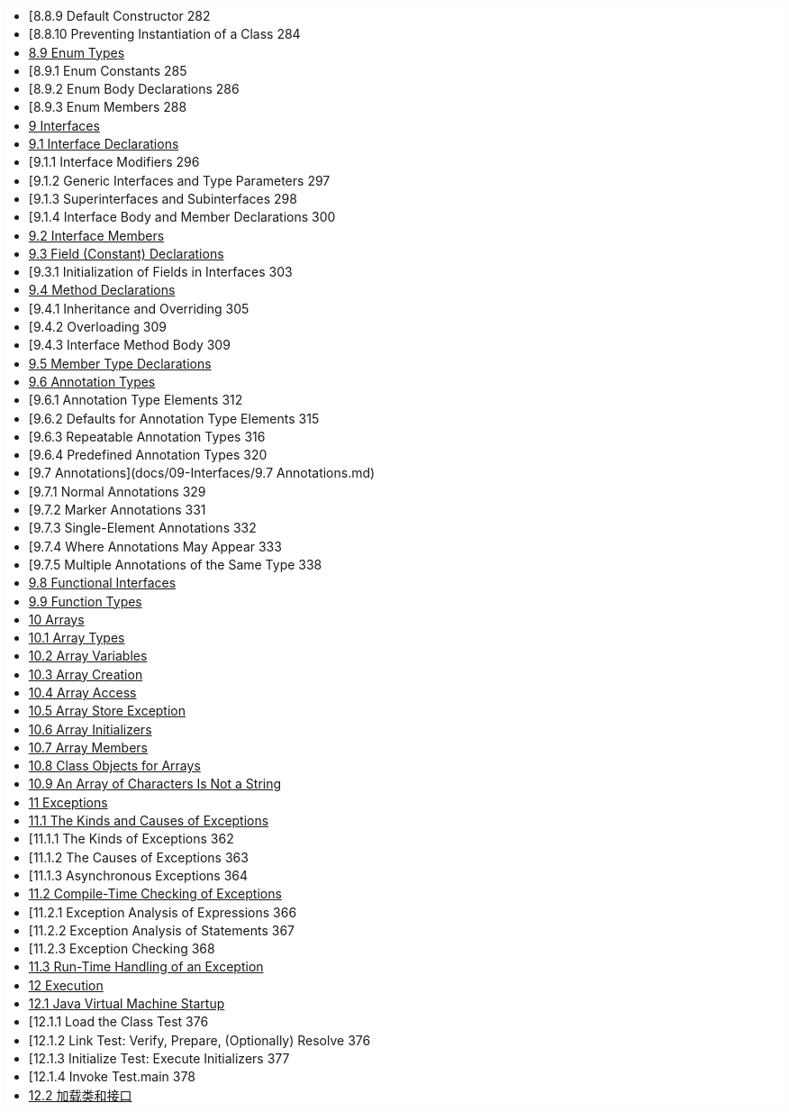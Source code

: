 * [8.8.9 Default Constructor 282
* [8.8.10 Preventing Instantiation of a Class 284
* [8.9 Enum Types](docs/08-Classes/8.9-Enum-Types.md)
* [8.9.1 Enum Constants 285
* [8.9.2 Enum Body Declarations 286
* [8.9.3 Enum Members 288
* [9 Interfaces](docs/09-Interfaces/9-Interfaces.md)
* [9.1 Interface Declarations](docs/09-Interfaces/9.1-Interface-Declarations.md)
* [9.1.1 Interface Modifiers 296
* [9.1.2 Generic Interfaces and Type Parameters 297
* [9.1.3 Superinterfaces and Subinterfaces 298
* [9.1.4 Interface Body and Member Declarations 300
* [9.2 Interface Members](docs/09-Interfaces/9.2-Interface-Members.md)
* [9.3 Field (Constant) Declarations](docs/09-Interfaces/9.3-Field-Constant-Declarations.md)
* [9.3.1 Initialization of Fields in Interfaces 303
* [9.4 Method Declarations](docs/09-Interfaces/9.4-Method-Declarations.md)
* [9.4.1 Inheritance and Overriding 305
* [9.4.2 Overloading 309
* [9.4.3 Interface Method Body 309
* [9.5 Member Type Declarations](docs/09-Interfaces/9.5-Member-Type-Declarations.md)
* [9.6 Annotation Types](docs/09-Interfaces/9.6-Annotation-Type.md)
* [9.6.1 Annotation Type Elements 312
* [9.6.2 Defaults for Annotation Type Elements 315
* [9.6.3 Repeatable Annotation Types 316
* [9.6.4 Predefined Annotation Types 320
* [9.7 Annotations](docs/09-Interfaces/9.7 Annotations.md)
* [9.7.1 Normal Annotations 329
* [9.7.2 Marker Annotations 331
* [9.7.3 Single-Element Annotations 332
* [9.7.4 Where Annotations May Appear 333
* [9.7.5 Multiple Annotations of the Same Type 338
* [9.8 Functional Interfaces](docs/09-Interfaces/9.8-Functional-Interfaces.md)
* [9.9 Function Types](docs/09-Interfaces/9.9-Function-Types.md)
* [10 Arrays](docs/10-Arrays/10-Arrays.md)
* [10.1 Array Types](docs/10-Arrays/10.1-Array-Types.md)
* [10.2 Array Variables](docs/10-Arrays/10.2-Array-Variables.md)
* [10.3 Array Creation](docs/10-Arrays/10.3-Array-Creation.md)
* [10.4 Array Access](docs/10-Arrays/10.4-Array-Access.md)
* [10.5 Array Store Exception](docs/10-Arrays/10.5-Array-Store-Exception.md)
* [10.6 Array Initializers](docs/10-Arrays/10.6-Array-Initializers.md)
* [10.7 Array Members](docs/10-Arrays/10.7-Array-Members.md)
* [10.8 Class Objects for Arrays](docs/10-Arrays/10.8-Class-Objects-for-Arrays.md)
* [10.9 An Array of Characters Is Not a String](docs/10-Arrays/10.9-An-Array-of-Characters-Is-Not-a-String.md)
* [11 Exceptions](docs/11-Exceptions/11-Exceptions.md)
* [11.1 The Kinds and Causes of Exceptions](docs/11-Exceptions/11.1-The-Kinds-and-Causes-of-Exceptions.md)
* [11.1.1 The Kinds of Exceptions 362
* [11.1.2 The Causes of Exceptions 363
* [11.1.3 Asynchronous Exceptions 364
* [11.2 Compile-Time Checking of Exceptions](docs/11-Exceptions/11.2-Compile-Time-Checking-of-Exceptions.md)
* [11.2.1 Exception Analysis of Expressions 366
* [11.2.2 Exception Analysis of Statements 367
* [11.2.3 Exception Checking 368
* [11.3 Run-Time Handling of an Exception](docs/11-Exceptions/11.3-Run-Time-Handling-of-an-Exception.md)
* [12 Execution](docs/12-Execution/12-Execution.md)
* [12.1 Java Virtual Machine Startup](docs/12-Execution/12.1-Java-Virtual-Machine-Startup.md)
* [12.1.1 Load the Class Test 376
* [12.1.2 Link Test: Verify, Prepare, (Optionally) Resolve 376
* [12.1.3 Initialize Test: Execute Initializers 377
* [12.1.4 Invoke Test.main 378
* [12.2 加载类和接口](docs/12-Execution/12.2-Loading-of-Classes-and-Interfaces.md)